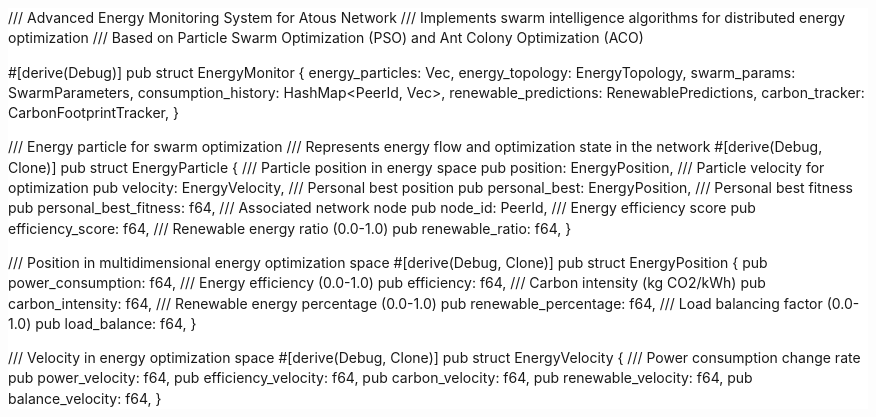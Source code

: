 /// Advanced Energy Monitoring System for Atous Network
/// Implements swarm intelligence algorithms for distributed energy optimization
/// Based on Particle Swarm Optimization (PSO) and Ant Colony Optimization (ACO)

#[derive(Debug)]
pub struct EnergyMonitor {
    energy_particles: Vec<EnergyParticle>,
    energy_topology: EnergyTopology,
    swarm_params: SwarmParameters,
    consumption_history: HashMap<PeerId, Vec<EnergyMeasurement>>,
    renewable_predictions: RenewablePredictions,
    carbon_tracker: CarbonFootprintTracker,
}

/// Energy particle for swarm optimization
/// Represents energy flow and optimization state in the network
#[derive(Debug, Clone)]
pub struct EnergyParticle {
    /// Particle position in energy space
    pub position: EnergyPosition,
    /// Particle velocity for optimization
    pub velocity: EnergyVelocity,
    /// Personal best position
    pub personal_best: EnergyPosition,
    /// Personal best fitness
    pub personal_best_fitness: f64,
    /// Associated network node
    pub node_id: PeerId,
    /// Energy efficiency score
    pub efficiency_score: f64,
    /// Renewable energy ratio (0.0-1.0)
    pub renewable_ratio: f64,
}

/// Position in multidimensional energy optimization space
#[derive(Debug, Clone)]
pub struct EnergyPosition {
    pub power_consumption: f64,
    /// Energy efficiency (0.0-1.0)
    pub efficiency: f64,
    /// Carbon intensity (kg CO2/kWh)
    pub carbon_intensity: f64,
    /// Renewable energy percentage (0.0-1.0)
    pub renewable_percentage: f64,
    /// Load balancing factor (0.0-1.0)
    pub load_balance: f64,
}

/// Velocity in energy optimization space
#[derive(Debug, Clone)]
pub struct EnergyVelocity {
    /// Power consumption change rate
    pub power_velocity: f64,
    pub efficiency_velocity: f64,
    pub carbon_velocity: f64,
    pub renewable_velocity: f64,
    pub balance_velocity: f64,
}
